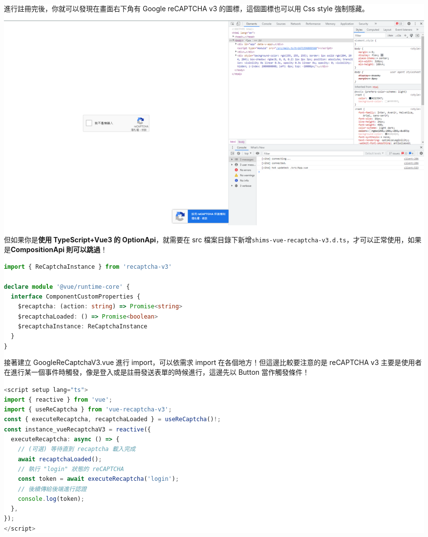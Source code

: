 進行註冊完後，你就可以發現在畫面右下角有 Google reCAPTCHA v3 的圖標，這個圖標也可以用 Css style 強制隱藏。

![](/images/vue-google-recaptcha/post_content_img_10.png)

但如果你是**使用 TypeScript+Vue3 的 OptionApi**，就需要在 src 檔案目錄下新增`shims-vue-recaptcha-v3.d.ts`，才可以正常使用，如果是**CompositionApi 則可以跳過**！

```Typescript shims-vue-recaptcha-v3.d.ts
import { ReCaptchaInstance } from 'recaptcha-v3'

declare module '@vue/runtime-core' {
  interface ComponentCustomProperties {
    $recaptcha: (action: string) => Promise<string>
    $recaptchaLoaded: () => Promise<boolean>
    $recaptchaInstance: ReCaptchaInstance
  }
}
```

接著建立 GoogleReCaptchaV3.vue 進行 import，可以依需求 import 在各個地方！但這邊比較要注意的是 reCAPTCHA v3 主要是使用者在進行某一個事件時觸發，像是登入或是註冊發送表單的時候進行，這邊先以 Button 當作觸發條件！

```Typescript GoogleReCaptchaV3.vue
<script setup lang="ts">
import { reactive } from 'vue';
import { useReCaptcha } from 'vue-recaptcha-v3';
const { executeRecaptcha, recaptchaLoaded } = useReCaptcha()!;
const instance_vueRecaptchaV3 = reactive({
  executeRecaptcha: async () => {
    // (可選) 等待直到 recaptcha 載入完成
    await recaptchaLoaded();
    // 執行 "login" 狀態的 reCAPTCHA
    const token = await executeRecaptcha('login');
    // 後續傳給後端進行認證
    console.log(token);
  },
});
</script>
```
